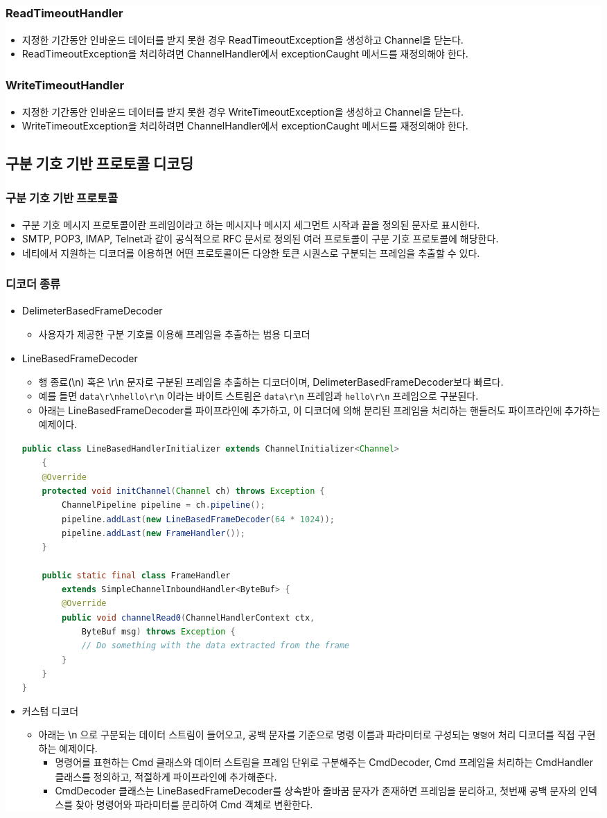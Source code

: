 ### ReadTimeoutHandler

* 지정한 기간동안 인바운드 데이터를 받지 못한 경우 ReadTimeoutException을 생성하고 Channel을 닫는다.
* ReadTimeoutException을 처리하려면 ChannelHandler에서 exceptionCaught 메서드를 재정의해야 한다.

### WriteTimeoutHandler

* 지정한 기간동안 인바운드 데이터를 받지 못한 경우 WriteTimeoutException을 생성하고 Channel을 닫는다.
* WriteTimeoutException을 처리하려면 ChannelHandler에서 exceptionCaught 메서드를 재정의해야 한다.

## 구분 기호 기반 프로토콜 디코딩

### 구분 기호 기반 프로토콜

* 구분 기호 메시지 프로토콜이란 프레임이라고 하는 메시지나 메시지 세그먼트 시작과 끝을 정의된 문자로 표시한다.
* SMTP, POP3, IMAP, Telnet과 같이 공식적으로 RFC 문서로 정의된 여러 프로토콜이 구분 기호 프로토콜에 해당한다.
* 네티에서 지원하는 디코더를 이용하면 어떤 프로토콜이든 다양한 토큰 시퀀스로 구분되는 프레임을 추출할 수 있다.

### 디코더 종류

* DelimeterBasedFrameDecoder
  * 사용자가 제공한 구분 기호를 이용해 프레임을 추출하는 범용 디코더
*   LineBasedFrameDecoder

    * 행 종료(\n) 혹은 \r\n 문자로 구분된 프레임을 추출하는 디코더이며, DelimeterBasedFrameDecoder보다 빠르다.
    * 예를 들면 `data\r\nhello\r\n` 이라는 바이트 스트림은 `data\r\n` 프레임과 `hello\r\n` 프레임으로 구분된다.
    * 아래는 LineBasedFrameDecoder를 파이프라인에 추가하고, 이 디코더에 의해 분리된 프레임을 처리하는 핸들러도 파이프라인에 추가하는 예제이다.

    ```java
    public class LineBasedHandlerInitializer extends ChannelInitializer<Channel>
        {
        @Override
        protected void initChannel(Channel ch) throws Exception {
            ChannelPipeline pipeline = ch.pipeline();
            pipeline.addLast(new LineBasedFrameDecoder(64 * 1024));
            pipeline.addLast(new FrameHandler());
        }

        public static final class FrameHandler
            extends SimpleChannelInboundHandler<ByteBuf> {
            @Override
            public void channelRead0(ChannelHandlerContext ctx,
                ByteBuf msg) throws Exception {
                // Do something with the data extracted from the frame
            }
        }
    }
    ```
*   커스텀 디코더

    * 아래는 \n 으로 구분되는 데이터 스트림이 들어오고, 공백 문자를 기준으로 명령 이름과 파라미터로 구성되는 `명령어` 처리 디코더를 직접 구현하는 예제이다.
      * 명령어를 표현하는 Cmd 클래스와 데이터 스트림을 프레임 단위로 구분해주는 CmdDecoder, Cmd 프레임을 처리하는 CmdHandler 클래스를 정의하고, 적절하게 파이프라인에 추가해준다.
      * CmdDecoder 클래스는 LineBasedFrameDecoder를 상속받아 줄바꿈 문자가 존재하면 프레임을 분리하고, 첫번째 공백 문자의 인덱스를 찾아 명령어와 파라미터를 분리하여 Cmd 객체로 변환한다.
